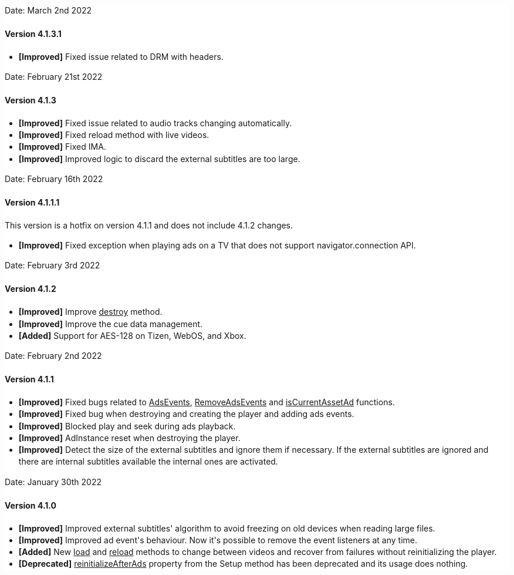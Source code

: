 Date: March 2nd 2022

#### Version 4.1.3.1

* **[Improved]** Fixed issue related to DRM with headers.

Date: February 21st 2022

#### Version 4.1.3

* **[Improved]** Fixed issue related to audio tracks changing automatically.
* **[Improved]** Fixed reload method with live videos.
* **[Improved]** Fixed IMA.
* **[Improved]** Improved logic to discard the external subtitles are too large.

Date: February 16th 2022

#### Version 4.1.1.1

This version is a hotfix on version 4.1.1 and does not include 4.1.2 changes.

* **[Improved]** Fixed exception when playing ads on a TV that does not support navigator.connection API.

Date: February 3rd 2022

#### Version 4.1.2

* **[Improved]** Improve <a href="./#/ps5/api?id=destroy">destroy</a> method.
* **[Improved]** Improve the cue data management.
* **[Added]** Support for AES-128 on Tizen, WebOS, and Xbox.

Date: February 2nd 2022

#### Version 4.1.1

* **[Improved]** Fixed bugs related to <a href="./#/ps5/api?id=adsevents">AdsEvents</a>, <a href="./#/ps5/api?id=removeadsevents">RemoveAdsEvents</a> and <a href="./#/ps5/api?id=iscurrentassetad">isCurrentAssetAd</a> functions.
* **[Improved]** Fixed bug when destroying and creating the player and adding ads events.
* **[Improved]** Blocked play and seek during ads playback.
* **[Improved]** AdInstance reset when destroying the player.
* **[Improved]** Detect the size of the external subtitles and ignore them if necessary. If the external subtitles are ignored and there are internal subtitles available the internal ones are activated.

Date: January 30th 2022

#### Version 4.1.0

* **[Improved]** Improved external subtitles' algorithm to avoid freezing on old devices when reading large files.
* **[Improved]** Improved ad event's behaviour. Now it's possible to remove the event listeners at any time.
* **[Added]** New <a href="./#/ps5/api?id=load">load</a> and <a href="./#/ps5/api?id=reload">reload</a> methods to change between videos and recover from failures without reinitializing the player.
* **[Deprecated]** <a href="./#/ps5/api?id=setup">reinitializeAfterAds</a> property from the Setup method has been deprecated and its usage does nothing.
